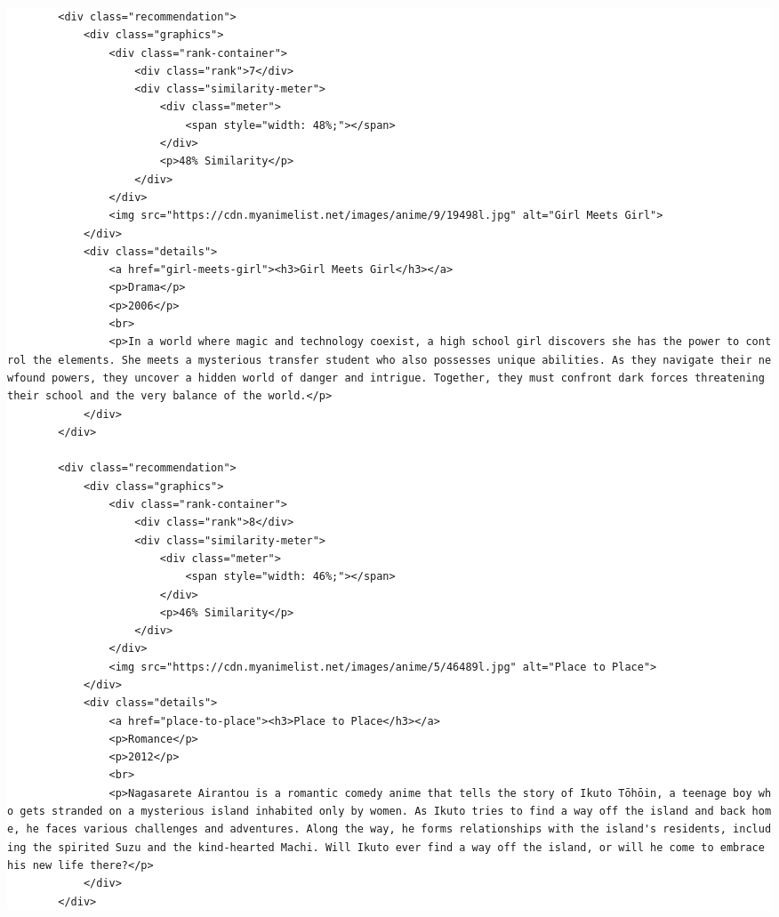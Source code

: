             <div class="recommendation">
                <div class="graphics">
                    <div class="rank-container">
                        <div class="rank">7</div>
                        <div class="similarity-meter">
                            <div class="meter">
                                <span style="width: 48%;"></span>
                            </div>
                            <p>48% Similarity</p>
                        </div>
                    </div>
                    <img src="https://cdn.myanimelist.net/images/anime/9/19498l.jpg" alt="Girl Meets Girl">
                </div>
                <div class="details">
                    <a href="girl-meets-girl"><h3>Girl Meets Girl</h3></a>
                    <p>Drama</p>
                    <p>2006</p>
                    <br>
                    <p>In a world where magic and technology coexist, a high school girl discovers she has the power to control the elements. She meets a mysterious transfer student who also possesses unique abilities. As they navigate their newfound powers, they uncover a hidden world of danger and intrigue. Together, they must confront dark forces threatening their school and the very balance of the world.</p>
                </div>
            </div>

            <div class="recommendation">
                <div class="graphics">
                    <div class="rank-container">
                        <div class="rank">8</div>
                        <div class="similarity-meter">
                            <div class="meter">
                                <span style="width: 46%;"></span>
                            </div>
                            <p>46% Similarity</p>
                        </div>
                    </div>
                    <img src="https://cdn.myanimelist.net/images/anime/5/46489l.jpg" alt="Place to Place">
                </div>
                <div class="details">
                    <a href="place-to-place"><h3>Place to Place</h3></a>
                    <p>Romance</p>
                    <p>2012</p>
                    <br>
                    <p>Nagasarete Airantou is a romantic comedy anime that tells the story of Ikuto Tōhōin, a teenage boy who gets stranded on a mysterious island inhabited only by women. As Ikuto tries to find a way off the island and back home, he faces various challenges and adventures. Along the way, he forms relationships with the island's residents, including the spirited Suzu and the kind-hearted Machi. Will Ikuto ever find a way off the island, or will he come to embrace his new life there?</p>
                </div>
            </div>
